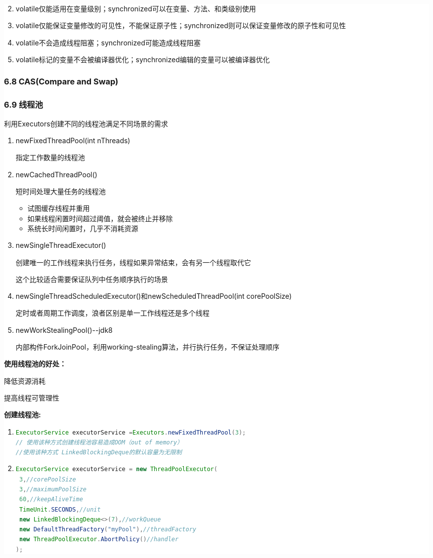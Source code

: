 2. volatile仅能适用在变量级别；synchronized可以在变量、方法、和类级别使用

3. volatile仅能保证变量修改的可见性，不能保证原子性；synchronized则可以保证变量修改的原子性和可见性

4. volatile不会造成线程阻塞；synchronized可能造成线程阻塞

5. volatile标记的变量不会被编译器优化；synchronized编辑的变量可以被编译器优化



### 6.8 CAS(Compare and Swap)



### 6.9 线程池

利用Executors创建不同的线程池满足不同场景的需求

1. newFixedThreadPool(int nThreads)

   指定工作数量的线程池

2. newCachedThreadPool()

   短时间处理大量任务的线程池

   - 试图缓存线程并重用
   - 如果线程闲置时间超过阈值，就会被终止并移除
   - 系统长时间闲置时，几乎不消耗资源

3. newSingleThreadExecutor()

   创建唯一的工作线程来执行任务，线程如果异常结束，会有另一个线程取代它

   这个比较适合需要保证队列中任务顺序执行的场景

4. newSingleThreadScheduledExecutor()和newScheduledThreadPool(int corePoolSize)

   定时或者周期工作调度，浪者区别是单一工作线程还是多个线程

5. newWorkStealingPool()--jdk8

   内部构件ForkJoinPool，利用working-stealing算法，并行执行任务，不保证处理顺序

**使用线程池的好处：**

降低资源消耗

提高线程可管理性

**创建线程池:**

1. ```java
   ExecutorService executorService =Executors.newFixedThreadPool(3);
   // 使用该种方式创建线程池容易造成OOM（out of memory）
   //使用该种方式 LinkedBlockingDeque的默认容量为无限制
   ```

2. ```java
   ExecutorService executorService = new ThreadPoolExecutor(
   	3,//corePoolSize
   	3,//maximumPoolSize
   	60,//keepAliveTime
   	TimeUnit.SECONDS,//unit
   	new LinkedBlockingDeque<>(7),//workQueue
   	new DefaultThreadFactory("myPool"),//threadFactory
   	new ThreadPoolExecutor.AbortPolicy()//handler
   );
   ```
